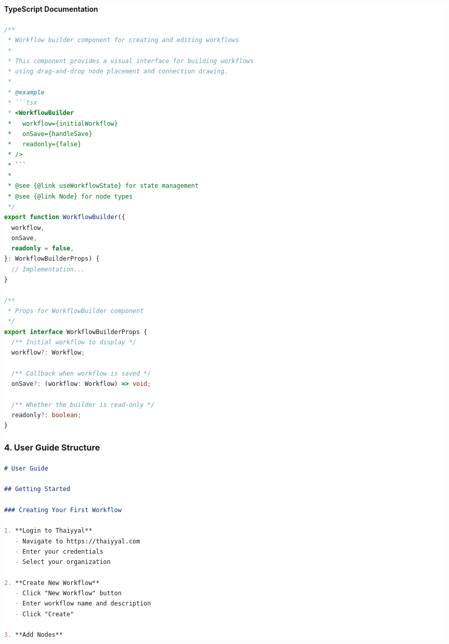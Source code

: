 #### TypeScript Documentation

```typescript
/**
 * Workflow builder component for creating and editing workflows
 * 
 * This component provides a visual interface for building workflows
 * using drag-and-drop node placement and connection drawing.
 * 
 * @example
 * ```tsx
 * <WorkflowBuilder
 *   workflow={initialWorkflow}
 *   onSave={handleSave}
 *   readonly={false}
 * />
 * ```
 * 
 * @see {@link useWorkflowState} for state management
 * @see {@link Node} for node types
 */
export function WorkflowBuilder({
  workflow,
  onSave,
  readonly = false,
}: WorkflowBuilderProps) {
  // Implementation...
}

/**
 * Props for WorkflowBuilder component
 */
export interface WorkflowBuilderProps {
  /** Initial workflow to display */
  workflow?: Workflow;
  
  /** Callback when workflow is saved */
  onSave?: (workflow: Workflow) => void;
  
  /** Whether the builder is read-only */
  readonly?: boolean;
}
```

### 4. User Guide Structure

```markdown
# User Guide

## Getting Started

### Creating Your First Workflow

1. **Login to Thaiyyal**
   - Navigate to https://thaiyyal.com
   - Enter your credentials
   - Select your organization

2. **Create New Workflow**
   - Click "New Workflow" button
   - Enter workflow name and description
   - Click "Create"

3. **Add Nodes**
```